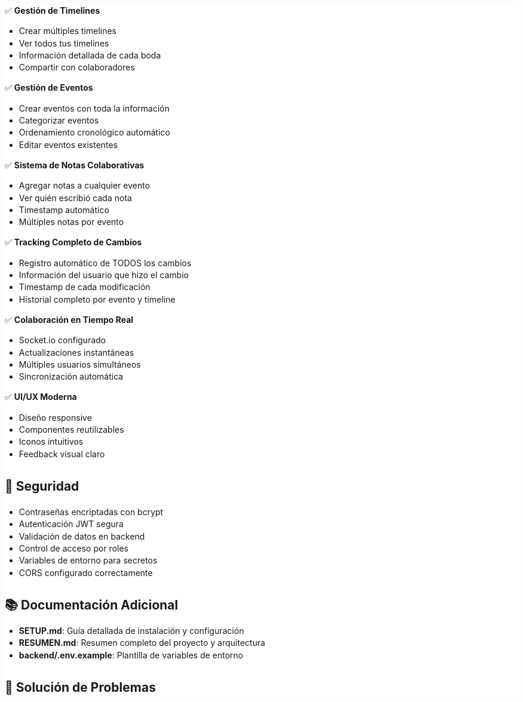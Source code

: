 ✅ **Gestión de Timelines**
- Crear múltiples timelines
- Ver todos tus timelines
- Información detallada de cada boda
- Compartir con colaboradores

✅ **Gestión de Eventos**
- Crear eventos con toda la información
- Categorizar eventos
- Ordenamiento cronológico automático
- Editar eventos existentes

✅ **Sistema de Notas Colaborativas**
- Agregar notas a cualquier evento
- Ver quién escribió cada nota
- Timestamp automático
- Múltiples notas por evento

✅ **Tracking Completo de Cambios**
- Registro automático de TODOS los cambios
- Información del usuario que hizo el cambio
- Timestamp de cada modificación
- Historial completo por evento y timeline

✅ **Colaboración en Tiempo Real**
- Socket.io configurado
- Actualizaciones instantáneas
- Múltiples usuarios simultáneos
- Sincronización automática

✅ **UI/UX Moderna**
- Diseño responsive
- Componentes reutilizables
- Iconos intuitivos
- Feedback visual claro

## 🔐 Seguridad

- Contraseñas encriptadas con bcrypt
- Autenticación JWT segura
- Validación de datos en backend
- Control de acceso por roles
- Variables de entorno para secretos
- CORS configurado correctamente

## 📚 Documentación Adicional

- **SETUP.md**: Guía detallada de instalación y configuración
- **RESUMEN.md**: Resumen completo del proyecto y arquitectura
- **backend/.env.example**: Plantilla de variables de entorno

## 🐛 Solución de Problemas
